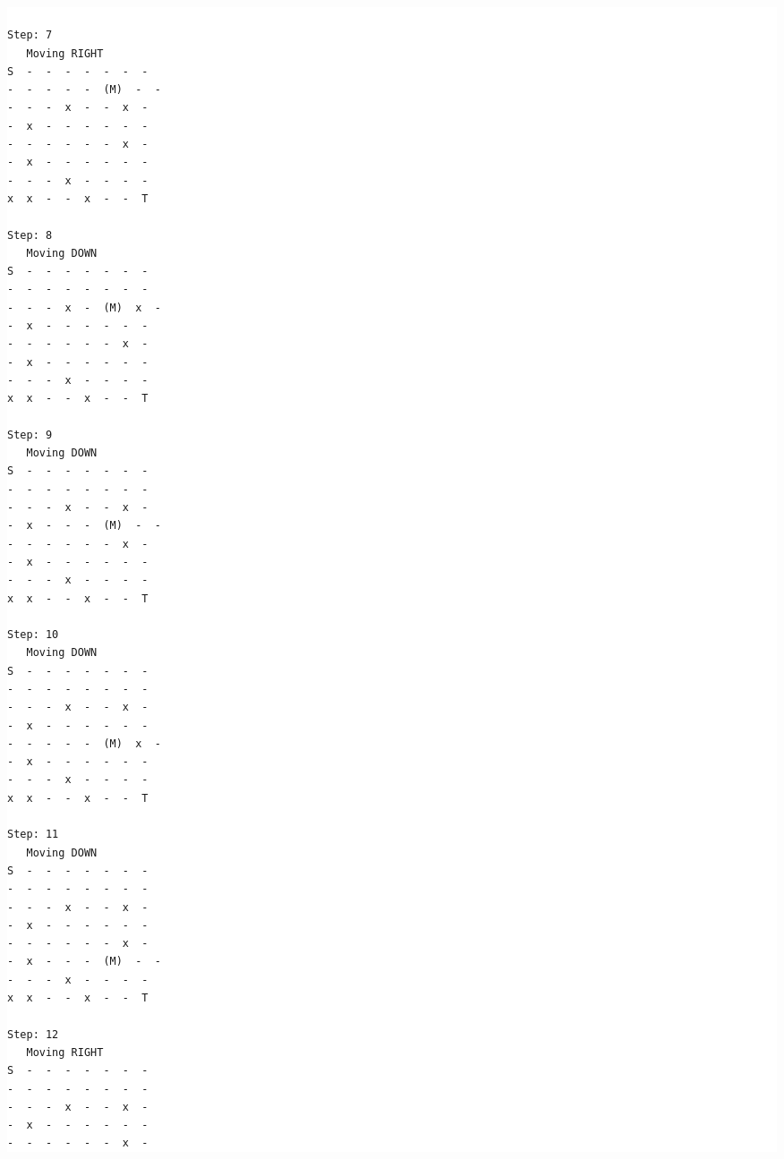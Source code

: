 ```

Step: 7
   Moving RIGHT
S  -  -  -  -  -  -  -
-  -  -  -  -  (M)  -  -
-  -  -  x  -  -  x  -
-  x  -  -  -  -  -  -
-  -  -  -  -  -  x  -
-  x  -  -  -  -  -  -
-  -  -  x  -  -  -  -
x  x  -  -  x  -  -  T

Step: 8
   Moving DOWN
S  -  -  -  -  -  -  -
-  -  -  -  -  -  -  -
-  -  -  x  -  (M)  x  -
-  x  -  -  -  -  -  -
-  -  -  -  -  -  x  -
-  x  -  -  -  -  -  -
-  -  -  x  -  -  -  -
x  x  -  -  x  -  -  T

Step: 9
   Moving DOWN
S  -  -  -  -  -  -  -
-  -  -  -  -  -  -  -
-  -  -  x  -  -  x  -
-  x  -  -  -  (M)  -  -
-  -  -  -  -  -  x  -
-  x  -  -  -  -  -  -
-  -  -  x  -  -  -  -
x  x  -  -  x  -  -  T

Step: 10
   Moving DOWN
S  -  -  -  -  -  -  -
-  -  -  -  -  -  -  -
-  -  -  x  -  -  x  -
-  x  -  -  -  -  -  -
-  -  -  -  -  (M)  x  -
-  x  -  -  -  -  -  -
-  -  -  x  -  -  -  -
x  x  -  -  x  -  -  T

Step: 11
   Moving DOWN
S  -  -  -  -  -  -  -
-  -  -  -  -  -  -  -
-  -  -  x  -  -  x  -
-  x  -  -  -  -  -  -
-  -  -  -  -  -  x  -
-  x  -  -  -  (M)  -  -
-  -  -  x  -  -  -  -
x  x  -  -  x  -  -  T

Step: 12
   Moving RIGHT
S  -  -  -  -  -  -  -
-  -  -  -  -  -  -  -
-  -  -  x  -  -  x  -
-  x  -  -  -  -  -  -
-  -  -  -  -  -  x  -
```